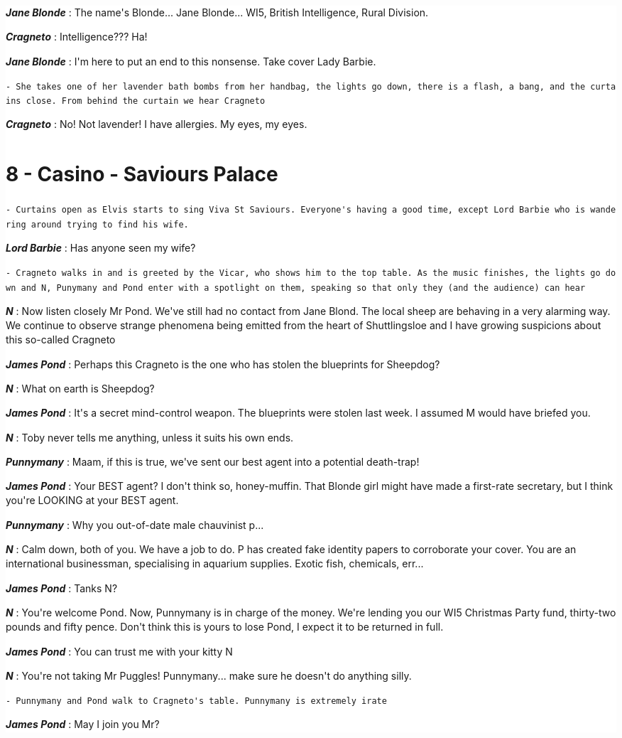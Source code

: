 **_Jane Blonde_** : The name's Blonde... Jane Blonde... WI5, British Intelligence, Rural Division.

**_Cragneto_** : Intelligence??? Ha!

**_Jane Blonde_** : I'm here to put an end to this nonsense. Take cover Lady Barbie.

    - She takes one of her lavender bath bombs from her handbag, the lights go down, there is a flash, a bang, and the curtains close. From behind the curtain we hear Cragneto

**_Cragneto_** : No! Not lavender! I have allergies. My eyes, my eyes.


# 8 - Casino - Saviours Palace


	- Curtains open as Elvis starts to sing Viva St Saviours. Everyone's having a good time, except Lord Barbie who is wandering around trying to find his wife.

**_Lord Barbie_** : Has anyone seen my wife?

	- Cragneto walks in and is greeted by the Vicar, who shows him to the top table. As the music finishes, the lights go down and N, Punymany and Pond enter with a spotlight on them, speaking so that only they (and the audience) can hear 

**_N_** : Now listen closely Mr Pond. We've still had no contact from Jane Blond. The local sheep are behaving in a very alarming way. We continue to observe strange phenomena being emitted from the heart of Shuttlingsloe and I have growing suspicions about this so-called Cragneto  

**_James Pond_** : Perhaps this Cragneto is the one who has stolen the blueprints for Sheepdog?

**_N_** : What on earth is Sheepdog?

**_James Pond_** : It's a secret mind-control weapon. The blueprints were stolen last week. I assumed M would have briefed you.

**_N_** : Toby never tells me anything, unless it suits his own ends.

**_Punnymany_** : Maam, if this is true, we've sent our best agent into a potential death-trap!

**_James Pond_** : Your BEST agent? I don't think so, honey-muffin. That Blonde girl might have made a first-rate secretary, but I think you're LOOKING at your BEST agent.

**_Punnymany_** : Why you out-of-date male chauvinist p...

**_N_** : Calm down, both of you. We have a job to do. P has created fake identity papers to corroborate your cover. You are an international businessman, specialising in aquarium supplies. Exotic fish, chemicals, err...

**_James Pond_** : Tanks N?

**_N_** : You're welcome Pond. Now, Punnymany is in charge of the money. We're lending you our WI5 Christmas Party fund, thirty-two pounds and fifty pence. Don't think this is yours to lose Pond, I expect it to be returned in full.

**_James Pond_** : You can trust me with your kitty N

**_N_** : You're not taking Mr Puggles! Punnymany... make sure he doesn't do anything silly.

	- Punnymany and Pond walk to Cragneto's table. Punnymany is extremely irate

**_James Pond_** : May I join you Mr?
